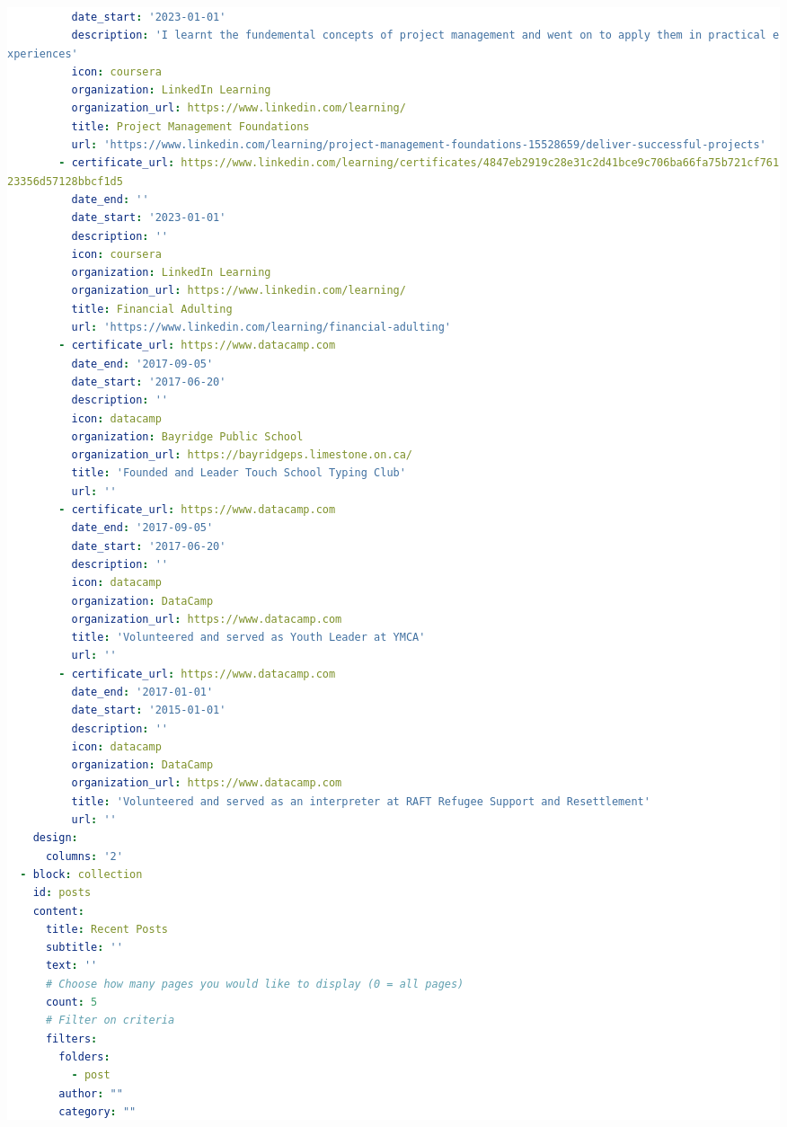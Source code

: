 ```yaml
          date_start: '2023-01-01'
          description: 'I learnt the fundemental concepts of project management and went on to apply them in practical experiences'
          icon: coursera
          organization: LinkedIn Learning
          organization_url: https://www.linkedin.com/learning/
          title: Project Management Foundations
          url: 'https://www.linkedin.com/learning/project-management-foundations-15528659/deliver-successful-projects'
        - certificate_url: https://www.linkedin.com/learning/certificates/4847eb2919c28e31c2d41bce9c706ba66fa75b721cf76123356d57128bbcf1d5
          date_end: ''
          date_start: '2023-01-01'
          description: ''
          icon: coursera
          organization: LinkedIn Learning
          organization_url: https://www.linkedin.com/learning/
          title: Financial Adulting
          url: 'https://www.linkedin.com/learning/financial-adulting'
        - certificate_url: https://www.datacamp.com
          date_end: '2017-09-05'
          date_start: '2017-06-20'
          description: ''
          icon: datacamp
          organization: Bayridge Public School
          organization_url: https://bayridgeps.limestone.on.ca/
          title: 'Founded and Leader Touch School Typing Club'
          url: ''
        - certificate_url: https://www.datacamp.com
          date_end: '2017-09-05'
          date_start: '2017-06-20'
          description: ''
          icon: datacamp
          organization: DataCamp
          organization_url: https://www.datacamp.com
          title: 'Volunteered and served as Youth Leader at YMCA'
          url: ''
        - certificate_url: https://www.datacamp.com
          date_end: '2017-01-01'
          date_start: '2015-01-01'
          description: ''
          icon: datacamp
          organization: DataCamp
          organization_url: https://www.datacamp.com
          title: 'Volunteered and served as an interpreter at RAFT Refugee Support and Resettlement'
          url: ''
    design:
      columns: '2'
  - block: collection
    id: posts
    content:
      title: Recent Posts
      subtitle: ''
      text: ''
      # Choose how many pages you would like to display (0 = all pages)
      count: 5
      # Filter on criteria
      filters:
        folders:
          - post
        author: ""
        category: ""
```